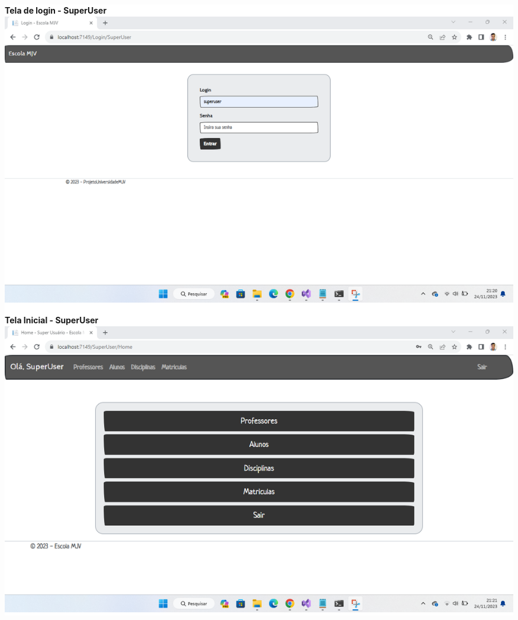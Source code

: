 **Tela de login - SuperUser**
![loginSA](https://github.com/JonasRabelo/ProjetoEscola/blob/main/FrontEnd/ProjetoUniversidadeMJV/wwwroot/Imagens%20ReadMe/20%20-%20telaloginSuperUser.png?raw=true)

**Tela Inicial - SuperUser**
![telaInicialSA](https://github.com/JonasRabelo/ProjetoEscola/blob/main/FrontEnd/ProjetoUniversidadeMJV/wwwroot/Imagens%20ReadMe/21%20-%20TelaInicialSuperUser.png?raw=true)
